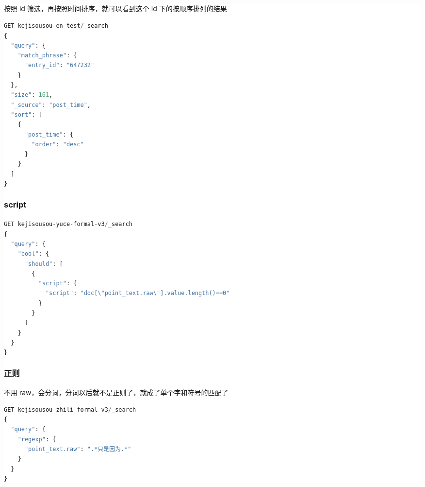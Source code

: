 按照 id 筛选，再按照时间排序，就可以看到这个 id 下的按顺序排列的结果  

```python 
GET kejisousou-en-test/_search
{
  "query": {
    "match_phrase": {
      "entry_id": "647232"
    }
  }, 
  "size": 161,
  "_source": "post_time",
  "sort": [
    {
      "post_time": {
        "order": "desc"
      }
    }
  ]
}
```


### script  

```python 
GET kejisousou-yuce-formal-v3/_search
{
  "query": {
    "bool": {
      "should": [
        {
          "script": {
            "script": "doc[\"point_text.raw\"].value.length()==0"
          }
        }
      ]
    }
  }
}
```

### 正则  

不用 raw，会分词，分词以后就不是正则了，就成了单个字和符号的匹配了  

```python 
GET kejisousou-zhili-formal-v3/_search
{
  "query": {
    "regexp": {
      "point_text.raw": ".*只是因为.*"
    }
  }
}
```


